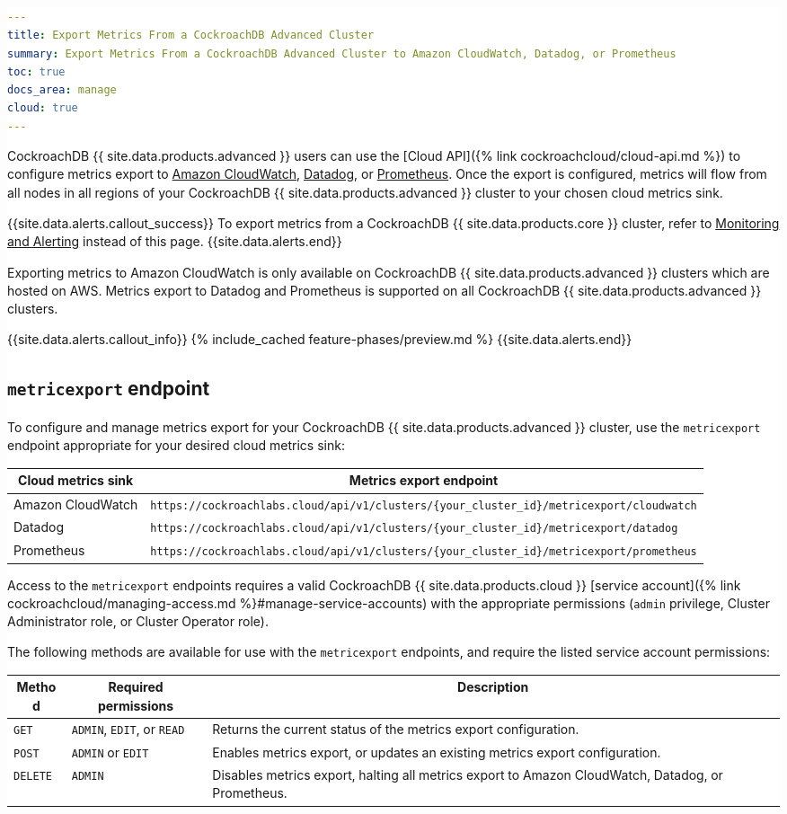 ```yaml
---
title: Export Metrics From a CockroachDB Advanced Cluster
summary: Export Metrics From a CockroachDB Advanced Cluster to Amazon CloudWatch, Datadog, or Prometheus
toc: true
docs_area: manage
cloud: true
---
```


CockroachDB {{ site.data.products.advanced }} users can use the [Cloud API]({% link cockroachcloud/cloud-api.md %}) to configure metrics export to [Amazon CloudWatch](https://aws.amazon.com/cloudwatch/), [Datadog](https://www.datadoghq.com/), or [Prometheus](https://prometheus.io/). Once the export is configured, metrics will flow from all nodes in all regions of your CockroachDB {{ site.data.products.advanced }} cluster to your chosen cloud metrics sink.

{{site.data.alerts.callout_success}}
To export metrics from a CockroachDB {{ site.data.products.core }} cluster, refer to [Monitoring and Alerting](https://www.cockroachlabs.com/docs/{{site.current_cloud_version}}/monitoring-and-alerting) instead of this page.
{{site.data.alerts.end}}

Exporting metrics to Amazon CloudWatch is only available on CockroachDB {{ site.data.products.advanced }} clusters which are hosted on AWS. Metrics export to Datadog and Prometheus is supported on all CockroachDB {{ site.data.products.advanced }} clusters.

{{site.data.alerts.callout_info}}
{% include_cached feature-phases/preview.md %}
{{site.data.alerts.end}}

<a id="the-metricexport-endpoint"></a>

## `metricexport` endpoint

To configure and manage metrics export for your CockroachDB {{ site.data.products.advanced }} cluster, use the `metricexport` endpoint appropriate for your desired cloud metrics sink:

Cloud metrics sink | Metrics export endpoint
------------------ | ----------------------------------------------------
Amazon CloudWatch     | `https://cockroachlabs.cloud/api/v1/clusters/{your_cluster_id}/metricexport/cloudwatch`
Datadog            | `https://cockroachlabs.cloud/api/v1/clusters/{your_cluster_id}/metricexport/datadog`
Prometheus         | `https://cockroachlabs.cloud/api/v1/clusters/{your_cluster_id}/metricexport/prometheus`

Access to the `metricexport` endpoints requires a valid CockroachDB {{ site.data.products.cloud }} [service account]({% link cockroachcloud/managing-access.md %}#manage-service-accounts) with the appropriate permissions (`admin` privilege, Cluster Administrator role, or Cluster Operator role).

The following methods are available for use with the `metricexport` endpoints, and require the listed service account permissions:

Method | Required permissions | Description
--- | --- | ---
`GET` | `ADMIN`, `EDIT`, or `READ` | Returns the current status of the metrics export configuration.
`POST` | `ADMIN` or `EDIT` | Enables metrics export, or updates an existing metrics export configuration.
`DELETE` | `ADMIN` | Disables metrics export, halting all metrics export to Amazon CloudWatch, Datadog, or Prometheus.
